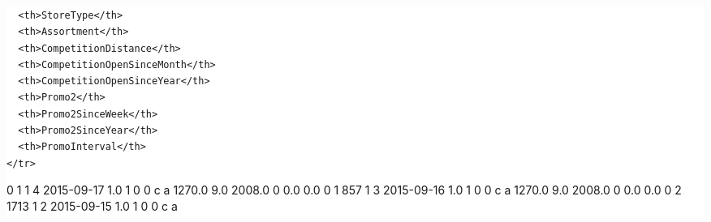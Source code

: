       <th>StoreType</th>
      <th>Assortment</th>
      <th>CompetitionDistance</th>
      <th>CompetitionOpenSinceMonth</th>
      <th>CompetitionOpenSinceYear</th>
      <th>Promo2</th>
      <th>Promo2SinceWeek</th>
      <th>Promo2SinceYear</th>
      <th>PromoInterval</th>
    </tr>
  </thead>
  <tbody>
    <tr>
      <th>0</th>
      <td>1</td>
      <td>1</td>
      <td>4</td>
      <td>2015-09-17</td>
      <td>1.0</td>
      <td>1</td>
      <td>0</td>
      <td>0</td>
      <td>c</td>
      <td>a</td>
      <td>1270.0</td>
      <td>9.0</td>
      <td>2008.0</td>
      <td>0</td>
      <td>0.0</td>
      <td>0.0</td>
      <td>0</td>
    </tr>
    <tr>
      <th>1</th>
      <td>857</td>
      <td>1</td>
      <td>3</td>
      <td>2015-09-16</td>
      <td>1.0</td>
      <td>1</td>
      <td>0</td>
      <td>0</td>
      <td>c</td>
      <td>a</td>
      <td>1270.0</td>
      <td>9.0</td>
      <td>2008.0</td>
      <td>0</td>
      <td>0.0</td>
      <td>0.0</td>
      <td>0</td>
    </tr>
    <tr>
      <th>2</th>
      <td>1713</td>
      <td>1</td>
      <td>2</td>
      <td>2015-09-15</td>
      <td>1.0</td>
      <td>1</td>
      <td>0</td>
      <td>0</td>
      <td>c</td>
      <td>a</td>